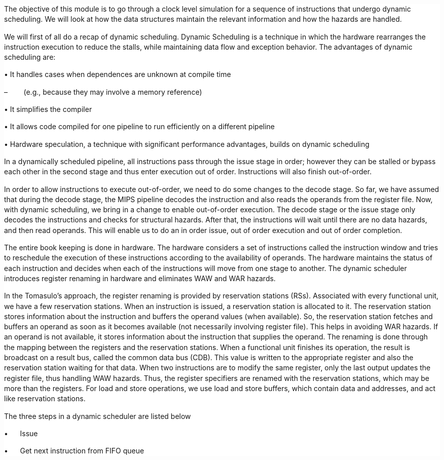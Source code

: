 The objective of this module is to go through a clock level simulation for a sequence of instructions that undergo dynamic scheduling. We will look at how the data structures maintain the relevant information and how the hazards are handled.

We will first of all do a recap of dynamic scheduling. Dynamic Scheduling is a technique in which the hardware rearranges the instruction execution to reduce the stalls, while maintaining data flow and exception behavior. The advantages of dynamic scheduling are:

• It handles cases when dependences are unknown at compile time

–        (e.g., because they may involve a memory reference)

• It simplifies the compiler

• It allows code compiled for one pipeline to run efficiently on a different pipeline

• Hardware speculation, a technique with significant performance advantages, builds on dynamic scheduling

In a dynamically scheduled pipeline, all instructions pass through the issue stage in order; however they can be stalled or bypass each other in the second stage and thus enter execution out of order. Instructions will also finish out-of-order.

In order to allow instructions to execute out-of-order, we need to do some changes to the decode stage. So far, we have assumed that during the decode stage, the MIPS pipeline decodes the instruction and also reads the operands from the register file. Now, with dynamic scheduling, we bring in a change to enable out-of-order execution. The decode stage or the issue stage only decodes the instructions and checks for structural hazards. After that, the instructions will wait until there are no data hazards, and then read operands. This will enable us to do an in order issue, out of order execution and out of order completion.

The entire book keeping is done in hardware. The hardware considers a set of instructions called the instruction window and tries to reschedule the execution of these instructions according to the availability of operands. The hardware maintains the status of each instruction and decides when each of the instructions will move from one stage to another. The dynamic scheduler introduces register renaming in hardware and eliminates WAW and WAR hazards.

In the Tomasulo’s approach, the register renaming is provided by reservation stations (RSs). Associated with every functional unit, we have a few reservation stations. When an instruction is issued, a reservation station is allocated to it. The reservation station stores information about the instruction and buffers the operand values (when available). So, the reservation station fetches and buffers an operand as soon as it becomes available (not necessarily involving register file). This helps in avoiding WAR hazards. If an operand is not available, it stores information about the instruction that supplies the operand. The renaming is done through the mapping between the registers and the reservation stations. When a functional unit finishes its operation, the result is broadcast on a result bus, called the common data bus (CDB). This value is written to the appropriate register and also the reservation station waiting for that data. When two instructions are to modify the same register, only the last output updates the register file, thus handling WAW hazards. Thus, the register specifiers are renamed with the reservation stations, which may be more than the registers. For load and store operations, we use load and store buffers, which contain data and addresses, and act like reservation stations.

The three steps in a dynamic scheduler are listed below

•      Issue

•      Get next instruction from FIFO queue

